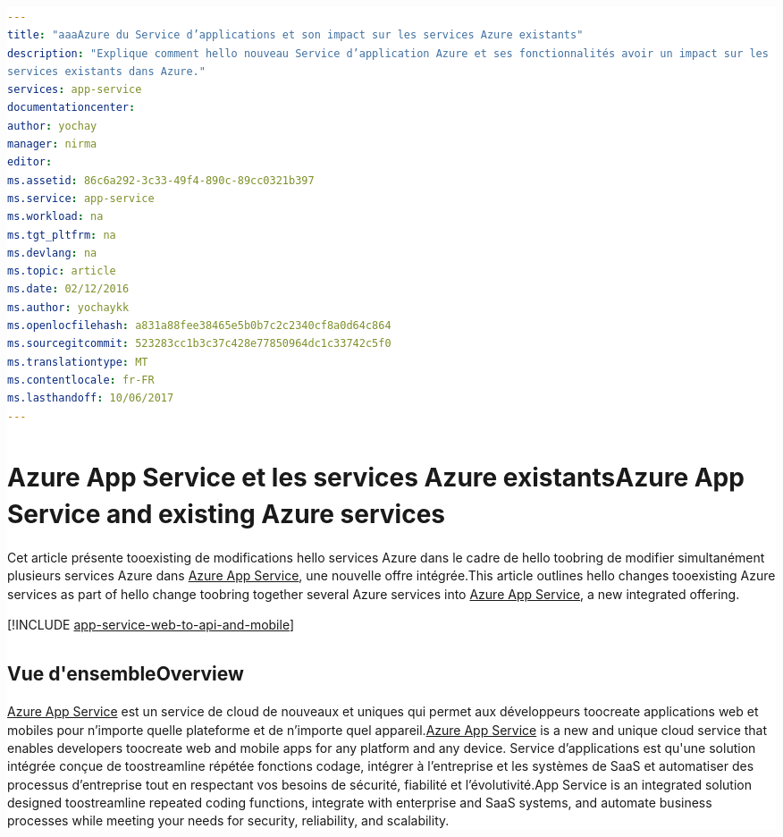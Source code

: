 ```yaml
---
title: "aaaAzure du Service d’applications et son impact sur les services Azure existants"
description: "Explique comment hello nouveau Service d’application Azure et ses fonctionnalités avoir un impact sur les services existants dans Azure."
services: app-service
documentationcenter: 
author: yochay
manager: nirma
editor: 
ms.assetid: 86c6a292-3c33-49f4-890c-89cc0321b397
ms.service: app-service
ms.workload: na
ms.tgt_pltfrm: na
ms.devlang: na
ms.topic: article
ms.date: 02/12/2016
ms.author: yochaykk
ms.openlocfilehash: a831a88fee38465e5b0b7c2c2340cf8a0d64c864
ms.sourcegitcommit: 523283cc1b3c37c428e77850964dc1c33742c5f0
ms.translationtype: MT
ms.contentlocale: fr-FR
ms.lasthandoff: 10/06/2017
---
```

# <a name="azure-app-service-and-existing-azure-services"></a><span data-ttu-id="67c33-103">Azure App Service et les services Azure existants</span><span class="sxs-lookup"><span data-stu-id="67c33-103">Azure App Service and existing Azure services</span></span>
<span data-ttu-id="67c33-104">Cet article présente tooexisting de modifications hello services Azure dans le cadre de hello toobring de modifier simultanément plusieurs services Azure dans [Azure App Service](https://azure.microsoft.com/services/app-service/), une nouvelle offre intégrée.</span><span class="sxs-lookup"><span data-stu-id="67c33-104">This article outlines hello changes tooexisting Azure services as part of hello change toobring together several Azure services into [Azure App Service](https://azure.microsoft.com/services/app-service/), a new integrated offering.</span></span>

[!INCLUDE [app-service-web-to-api-and-mobile](../../includes/app-service-web-to-api-and-mobile.md)]

## <a name="overview"></a><span data-ttu-id="67c33-105">Vue d'ensemble</span><span class="sxs-lookup"><span data-stu-id="67c33-105">Overview</span></span>
<span data-ttu-id="67c33-106">[Azure App Service](https://azure.microsoft.com/services/app-service/) est un service de cloud de nouveaux et uniques qui permet aux développeurs toocreate applications web et mobiles pour n’importe quelle plateforme et de n’importe quel appareil.</span><span class="sxs-lookup"><span data-stu-id="67c33-106">[Azure App Service](https://azure.microsoft.com/services/app-service/) is a new and unique cloud service that enables developers toocreate web and mobile apps for any platform and any device.</span></span> <span data-ttu-id="67c33-107">Service d’applications est qu'une solution intégrée conçue de toostreamline répétée fonctions codage, intégrer à l’entreprise et les systèmes de SaaS et automatiser des processus d’entreprise tout en respectant vos besoins de sécurité, fiabilité et l’évolutivité.</span><span class="sxs-lookup"><span data-stu-id="67c33-107">App Service is an integrated solution designed toostreamline repeated coding functions, integrate with enterprise and SaaS systems, and automate business processes while meeting your needs for security, reliability, and scalability.</span></span>

